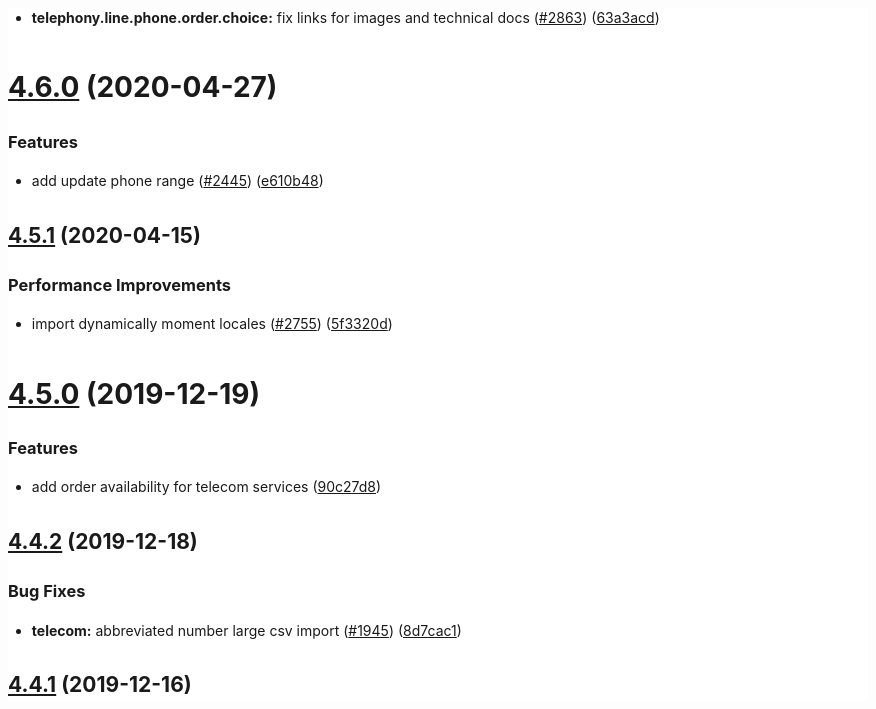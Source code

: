 * **telephony.line.phone.order.choice:** fix links for images and technical docs ([#2863](https://github.com/ovh/manager/issues/2863)) ([63a3acd](https://github.com/ovh/manager/commit/63a3acd13cee84a2b4d0d7ccca6e668eba587925))



# [4.6.0](https://github.com/ovh/manager/compare/@ovh-ux/ng-ovh-telecom-universe-components@4.5.1...@ovh-ux/ng-ovh-telecom-universe-components@4.6.0) (2020-04-27)


### Features

* add update phone range ([#2445](https://github.com/ovh/manager/issues/2445)) ([e610b48](https://github.com/ovh/manager/commit/e610b48e0f37ef859a92f4bc6973466d6f12c310))



## [4.5.1](https://github.com/ovh/manager/compare/@ovh-ux/ng-ovh-telecom-universe-components@4.5.0...@ovh-ux/ng-ovh-telecom-universe-components@4.5.1) (2020-04-15)


### Performance Improvements

* import dynamically moment locales ([#2755](https://github.com/ovh/manager/issues/2755)) ([5f3320d](https://github.com/ovh/manager/commit/5f3320d92802a1f4a6d65baf60f74917b8e58f4a))



# [4.5.0](https://github.com/ovh/manager/compare/@ovh-ux/ng-ovh-telecom-universe-components@4.4.2...@ovh-ux/ng-ovh-telecom-universe-components@4.5.0) (2019-12-19)


### Features

* add order availability for telecom services ([90c27d8](https://github.com/ovh/manager/commit/90c27d8c986ff20d0519fbde87bb11d3e433aa46))



## [4.4.2](https://github.com/ovh/manager/compare/@ovh-ux/ng-ovh-telecom-universe-components@4.4.1...@ovh-ux/ng-ovh-telecom-universe-components@4.4.2) (2019-12-18)


### Bug Fixes

* **telecom:** abbreviated number large csv import ([#1945](https://github.com/ovh/manager/issues/1945)) ([8d7cac1](https://github.com/ovh/manager/commit/8d7cac1fb7efa7e6eadfc65f279b691464e32047))



## [4.4.1](https://github.com/ovh/manager/compare/@ovh-ux/ng-ovh-telecom-universe-components@4.4.0...@ovh-ux/ng-ovh-telecom-universe-components@4.4.1) (2019-12-16)
